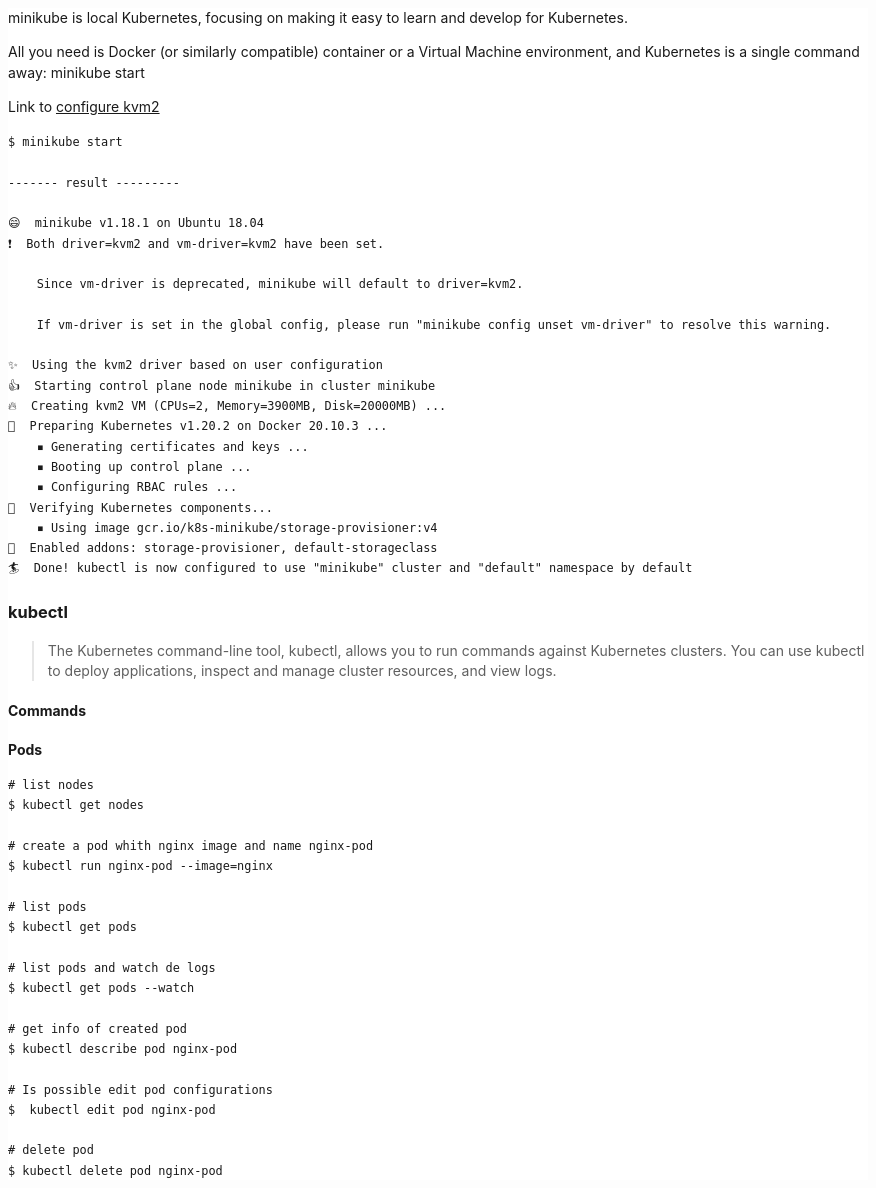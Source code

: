 minikube is local Kubernetes, focusing on making it easy to learn and develop for Kubernetes.

All you need is Docker (or similarly compatible) container or a Virtual Machine environment, and Kubernetes is a single command away: minikube start

Link to [configure kvm2](https://minikube.sigs.k8s.io/docs/drivers/kvm2/) 

```
$ minikube start

------- result ---------

😄  minikube v1.18.1 on Ubuntu 18.04
❗  Both driver=kvm2 and vm-driver=kvm2 have been set.

    Since vm-driver is deprecated, minikube will default to driver=kvm2.

    If vm-driver is set in the global config, please run "minikube config unset vm-driver" to resolve this warning.
			
✨  Using the kvm2 driver based on user configuration
👍  Starting control plane node minikube in cluster minikube
🔥  Creating kvm2 VM (CPUs=2, Memory=3900MB, Disk=20000MB) ...
🐳  Preparing Kubernetes v1.20.2 on Docker 20.10.3 ...
    ▪ Generating certificates and keys ...
    ▪ Booting up control plane ...
    ▪ Configuring RBAC rules ...
🔎  Verifying Kubernetes components...
    ▪ Using image gcr.io/k8s-minikube/storage-provisioner:v4
🌟  Enabled addons: storage-provisioner, default-storageclass
🏄  Done! kubectl is now configured to use "minikube" cluster and "default" namespace by default
```

### kubectl

> The Kubernetes command-line tool, kubectl, allows you to run commands against Kubernetes clusters. You can use kubectl to deploy applications, inspect and manage cluster resources, and view logs.

#### Commands

**Pods**

```
# list nodes
$ kubectl get nodes

# create a pod whith nginx image and name nginx-pod
$ kubectl run nginx-pod --image=nginx

# list pods
$ kubectl get pods

# list pods and watch de logs
$ kubectl get pods --watch

# get info of created pod
$ kubectl describe pod nginx-pod

# Is possible edit pod configurations
$  kubectl edit pod nginx-pod

# delete pod
$ kubectl delete pod nginx-pod
```
